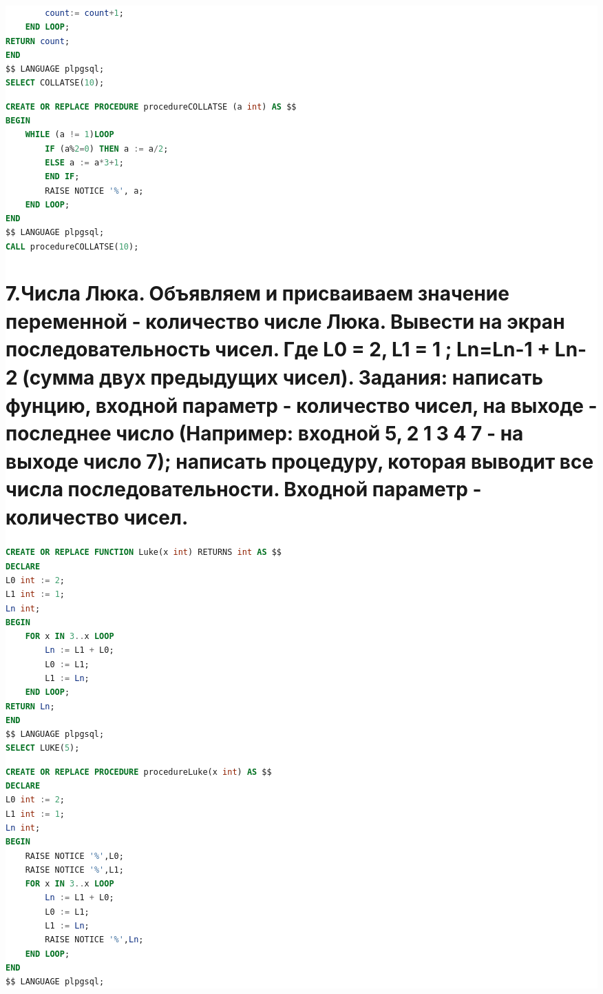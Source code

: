 ```sql
		count:= count+1;
	END LOOP;
RETURN count;
END
$$ LANGUAGE plpgsql;
SELECT COLLATSE(10);
```
```sql
CREATE OR REPLACE PROCEDURE procedureCOLLATSE (a int) AS $$
BEGIN
	WHILE (a != 1)LOOP
		IF (a%2=0) THEN a := a/2;
		ELSE a := a*3+1;
		END IF;
		RAISE NOTICE '%', a;
	END LOOP;
END
$$ LANGUAGE plpgsql;
CALL procedureCOLLATSE(10);
```

# 7.Числа Люка. Объявляем и присваиваем значение переменной - количество числе Люка. Вывести на экран последовательность чисел. Где L0 = 2, L1 = 1 ; Ln=Ln-1 + Ln-2 (сумма двух предыдущих чисел). Задания: написать фунцию, входной параметр - количество чисел, на выходе - последнее число (Например: входной 5, 2 1 3 4 7 - на выходе число 7); написать процедуру, которая выводит все числа последовательности. Входной параметр - количество чисел.
```sql
CREATE OR REPLACE FUNCTION Luke(x int) RETURNS int AS $$
DECLARE
L0 int := 2;
L1 int := 1;
Ln int;
BEGIN
	FOR x IN 3..x LOOP
		Ln := L1 + L0;
		L0 := L1;
		L1 := Ln;
	END LOOP;
RETURN Ln;
END
$$ LANGUAGE plpgsql;
SELECT LUKE(5);
```
```sql
CREATE OR REPLACE PROCEDURE procedureLuke(x int) AS $$
DECLARE
L0 int := 2;
L1 int := 1;
Ln int;
BEGIN
	RAISE NOTICE '%',L0;
	RAISE NOTICE '%',L1;
	FOR x IN 3..x LOOP
		Ln := L1 + L0;
		L0 := L1;
		L1 := Ln;
		RAISE NOTICE '%',Ln;
	END LOOP;
END
$$ LANGUAGE plpgsql;
```
